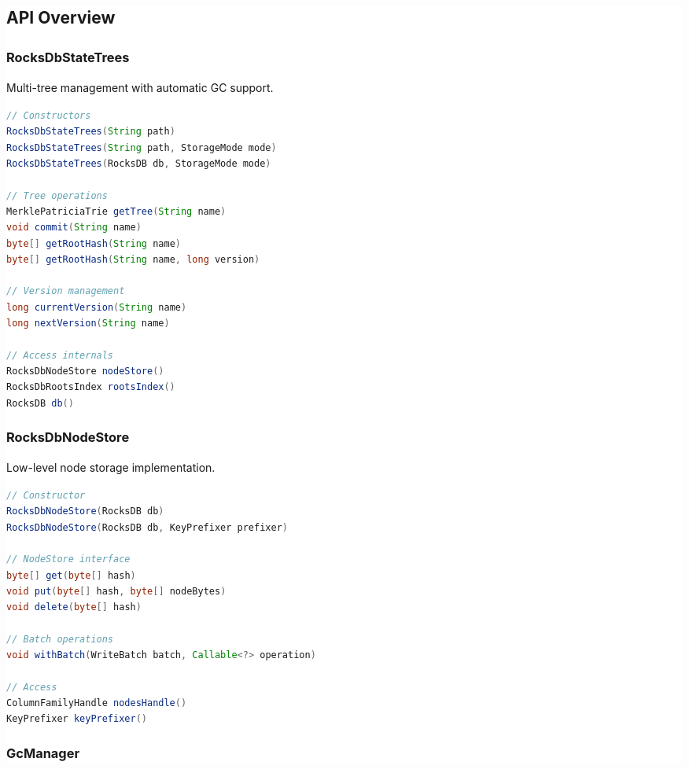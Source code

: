 ## API Overview

### RocksDbStateTrees

Multi-tree management with automatic GC support.

```java
// Constructors
RocksDbStateTrees(String path)
RocksDbStateTrees(String path, StorageMode mode)
RocksDbStateTrees(RocksDB db, StorageMode mode)

// Tree operations
MerklePatriciaTrie getTree(String name)
void commit(String name)
byte[] getRootHash(String name)
byte[] getRootHash(String name, long version)

// Version management
long currentVersion(String name)
long nextVersion(String name)

// Access internals
RocksDbNodeStore nodeStore()
RocksDbRootsIndex rootsIndex()
RocksDB db()
```

### RocksDbNodeStore

Low-level node storage implementation.

```java
// Constructor
RocksDbNodeStore(RocksDB db)
RocksDbNodeStore(RocksDB db, KeyPrefixer prefixer)

// NodeStore interface
byte[] get(byte[] hash)
void put(byte[] hash, byte[] nodeBytes)
void delete(byte[] hash)

// Batch operations
void withBatch(WriteBatch batch, Callable<?> operation)

// Access
ColumnFamilyHandle nodesHandle()
KeyPrefixer keyPrefixer()
```

### GcManager
